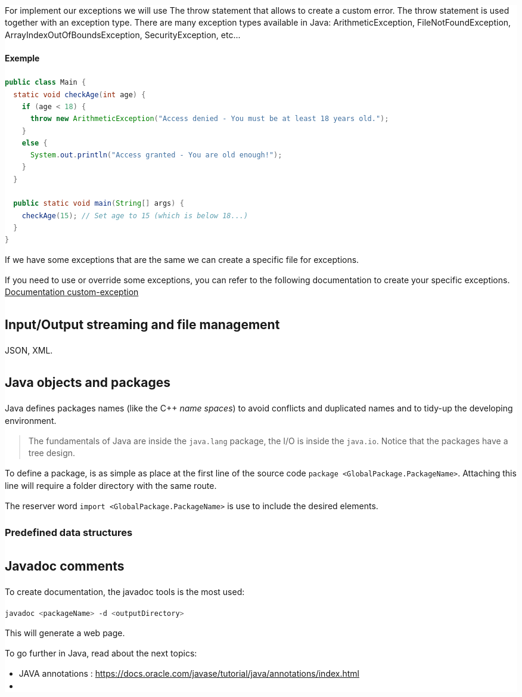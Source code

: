 For implement our exceptions we will use The throw statement  that allows to create a custom error.
The throw statement is used together with an exception type. 
There are many exception types available in Java: ArithmeticException, 
FileNotFoundException, ArrayIndexOutOfBoundsException, SecurityException, etc...

#### Exemple

````java
public class Main {
  static void checkAge(int age) {
    if (age < 18) {
      throw new ArithmeticException("Access denied - You must be at least 18 years old.");
    }
    else {
      System.out.println("Access granted - You are old enough!");
    }
  }

  public static void main(String[] args) {
    checkAge(15); // Set age to 15 (which is below 18...)
  }
}
````

If we have some exceptions that are the same we can create a specific file for exceptions.

If you need to use or override some exceptions, you can refer to the following documentation to create your specific exceptions.
[Documentation custom-exception](https://www.javatpoint.com/custom-exception)

## Input/Output streaming and file management

JSON, XML.

## Java objects and packages

Java defines packages names (like the C++ *name spaces*) to avoid conflicts and duplicated names and to tidy-up the developing environment.

> The fundamentals of Java are inside the `java.lang` package, the I/O is inside the `java.io`. Notice that the packages have a tree design.

To define a package, is as simple as place at the first line of the source code `package <GlobalPackage.PackageName>`.  Attaching this line will require a folder directory with the same route.

The reserver word `import <GlobalPackage.PackageName>`  is use to include the desired elements.

### Predefined data structures

## Javadoc comments

To create documentation, the javadoc tools is the most used:

```bash
javadoc <packageName> -d <outputDirectory>
```

This will generate a web page.



To go further in Java, read about the next topics:

* JAVA annotations : https://docs.oracle.com/javase/tutorial/java/annotations/index.html
* 
